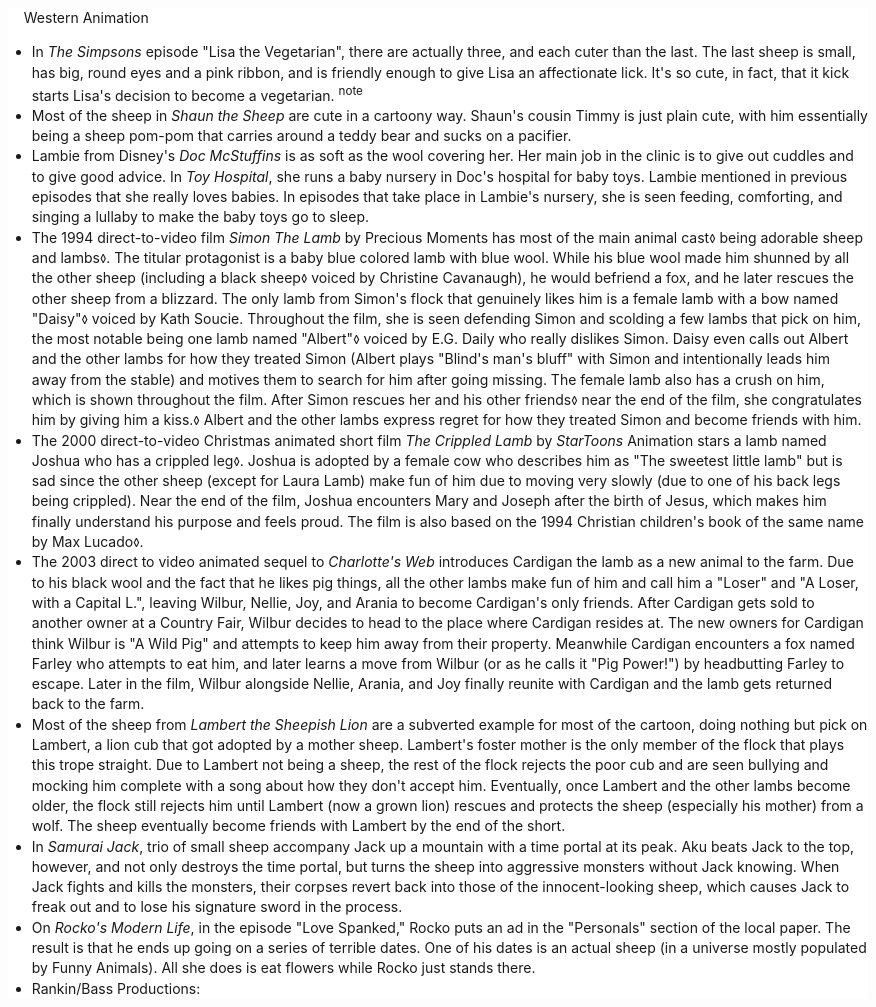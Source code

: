     Western Animation 

-   In _The Simpsons_ episode "Lisa the Vegetarian", there are actually three, and each cuter than the last. The last sheep is small, has big, round eyes and a pink ribbon, and is friendly enough to give Lisa an affectionate lick. It's so cute, in fact, that it kick starts Lisa's decision to become a vegetarian. <sup>note&nbsp;</sup> 
-   Most of the sheep in _Shaun the Sheep_ are cute in a cartoony way. Shaun's cousin Timmy is just plain cute, with him essentially being a sheep pom-pom that carries around a teddy bear and sucks on a pacifier.
-   Lambie from Disney's _Doc McStuffins_ is as soft as the wool covering her. Her main job in the clinic is to give out cuddles and to give good advice. In _Toy Hospital_, she runs a baby nursery in Doc's hospital for baby toys. Lambie mentioned in previous episodes that she really loves babies. In episodes that take place in Lambie's nursery, she is seen feeding, comforting, and singing a lullaby to make the baby toys go to sleep.
-   The 1994 direct-to-video film _Simon The Lamb_ by Precious Moments has most of the main animal cast<small>◊</small> being adorable sheep and lambs<small>◊</small>. The titular protagonist is a baby blue colored lamb with blue wool. While his blue wool made him shunned by all the other sheep (including a black sheep<small>◊</small> voiced by Christine Cavanaugh), he would befriend a fox, and he later rescues the other sheep from a blizzard. The only lamb from Simon's flock that genuinely likes him is a female lamb with a bow named "Daisy"<small>◊</small> voiced by Kath Soucie. Throughout the film, she is seen defending Simon and scolding a few lambs that pick on him, the most notable being one lamb named "Albert"<small>◊</small> voiced by E.G. Daily who really dislikes Simon. Daisy even calls out Albert and the other lambs for how they treated Simon (Albert plays "Blind's man's bluff" with Simon and intentionally leads him away from the stable) and motives them to search for him after going missing. The female lamb also has a crush on him, which is shown throughout the film. After Simon rescues her and his other friends<small>◊</small> near the end of the film, she congratulates him by giving him a kiss.<small>◊</small> Albert and the other lambs express regret for how they treated Simon and become friends with him.
-   The 2000 direct-to-video Christmas animated short film _The Crippled Lamb_ by _StarToons_ Animation stars a lamb named Joshua who has a crippled leg<small>◊</small>. Joshua is adopted by a female cow who describes him as "The sweetest little lamb" but is sad since the other sheep (except for Laura Lamb) make fun of him due to moving very slowly (due to one of his back legs being crippled). Near the end of the film, Joshua encounters Mary and Joseph after the birth of Jesus, which makes him finally understand his purpose and feels proud. The film is also based on the 1994 Christian children's book of the same name by Max Lucado<small>◊</small>.
-   The 2003 direct to video animated sequel to _Charlotte's Web_ introduces Cardigan the lamb as a new animal to the farm. Due to his black wool and the fact that he likes pig things, all the other lambs make fun of him and call him a "Loser" and "A Loser, with a Capital L.", leaving Wilbur, Nellie, Joy, and Arania to become Cardigan's only friends. After Cardigan gets sold to another owner at a Country Fair, Wilbur decides to head to the place where Cardigan resides at. The new owners for Cardigan think Wilbur is "A Wild Pig" and attempts to keep him away from their property. Meanwhile Cardigan encounters a fox named Farley who attempts to eat him, and later learns a move from Wilbur (or as he calls it "Pig Power!") by headbutting Farley to escape. Later in the film, Wilbur alongside Nellie, Arania, and Joy finally reunite with Cardigan and the lamb gets returned back to the farm.
-   Most of the sheep from _Lambert the Sheepish Lion_ are a subverted example for most of the cartoon, doing nothing but pick on Lambert, a lion cub that got adopted by a mother sheep. Lambert's foster mother is the only member of the flock that plays this trope straight. Due to Lambert not being a sheep, the rest of the flock rejects the poor cub and are seen bullying and mocking him complete with a song about how they don't accept him. Eventually, once Lambert and the other lambs become older, the flock still rejects him until Lambert (now a grown lion) rescues and protects the sheep (especially his mother) from a wolf. The sheep eventually become friends with Lambert by the end of the short.
-   In _Samurai Jack_, trio of small sheep accompany Jack up a mountain with a time portal at its peak. Aku beats Jack to the top, however, and not only destroys the time portal, but turns the sheep into aggressive monsters without Jack knowing. When Jack fights and kills the monsters, their corpses revert back into those of the innocent-looking sheep, which causes Jack to freak out and to lose his signature sword in the process.
-   On _Rocko's Modern Life_, in the episode "Love Spanked," Rocko puts an ad in the "Personals" section of the local paper. The result is that he ends up going on a series of terrible dates. One of his dates is an actual sheep (in a universe mostly populated by Funny Animals). All she does is eat flowers while Rocko just stands there.
-   Rankin/Bass Productions: